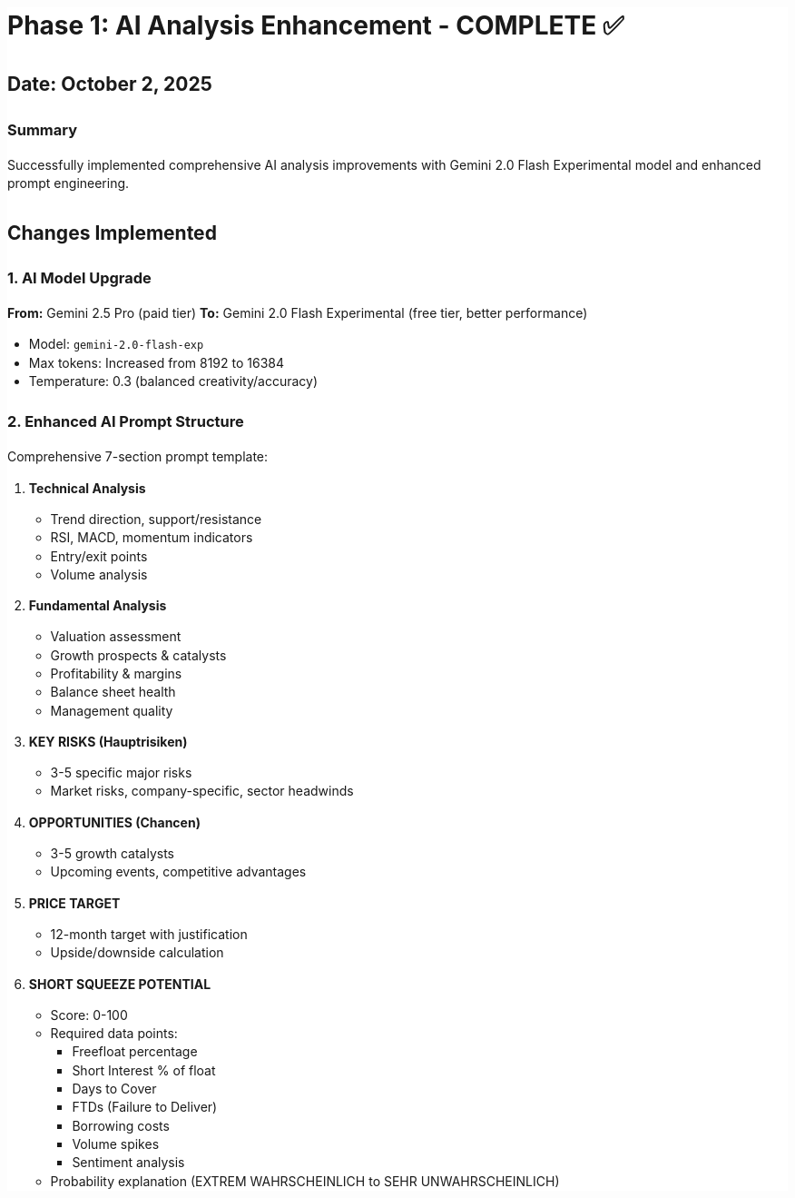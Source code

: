 # Phase 1: AI Analysis Enhancement - COMPLETE ✅

## Date: October 2, 2025

### Summary
Successfully implemented comprehensive AI analysis improvements with Gemini 2.0 Flash Experimental model and enhanced prompt engineering.

## Changes Implemented

### 1. AI Model Upgrade
**From:** Gemini 2.5 Pro (paid tier)
**To:** Gemini 2.0 Flash Experimental (free tier, better performance)
- Model: `gemini-2.0-flash-exp`
- Max tokens: Increased from 8192 to 16384
- Temperature: 0.3 (balanced creativity/accuracy)

### 2. Enhanced AI Prompt Structure
Comprehensive 7-section prompt template:

1. **Technical Analysis**
   - Trend direction, support/resistance
   - RSI, MACD, momentum indicators
   - Entry/exit points
   - Volume analysis

2. **Fundamental Analysis**
   - Valuation assessment
   - Growth prospects & catalysts
   - Profitability & margins
   - Balance sheet health
   - Management quality

3. **KEY RISKS (Hauptrisiken)**
   - 3-5 specific major risks
   - Market risks, company-specific, sector headwinds

4. **OPPORTUNITIES (Chancen)**
   - 3-5 growth catalysts
   - Upcoming events, competitive advantages

5. **PRICE TARGET**
   - 12-month target with justification
   - Upside/downside calculation

6. **SHORT SQUEEZE POTENTIAL**
   - Score: 0-100
   - Required data points:
     * Freefloat percentage
     * Short Interest % of float
     * Days to Cover
     * FTDs (Failure to Deliver)
     * Borrowing costs
     * Volume spikes
     * Sentiment analysis
   - Probability explanation (EXTREM WAHRSCHEINLICH to SEHR UNWAHRSCHEINLICH)
